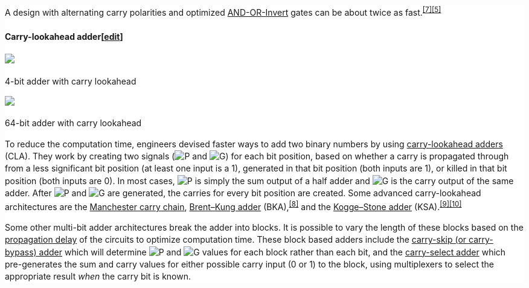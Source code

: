 A design with alternating carry polarities and optimized [AND-OR-Invert](https://en.wikipedia.org/wiki/AND-OR-Invert "AND-OR-Invert") gates can be about twice as fast.<sup id="cite_ref-Burgess_2011_7-0"><a href="https://en.wikipedia.org/wiki/Adder_(electronics)#cite_note-Burgess_2011-7">[7]</a></sup><sup id="cite_ref-Fischer_5-2"><a href="https://en.wikipedia.org/wiki/Adder_(electronics)#cite_note-Fischer-5">[5]</a></sup>

#### Carry-lookahead adder\[[edit](https://en.wikipedia.org/w/index.php?title=Adder_(electronics)&action=edit&section=6 "Edit section: Carry-lookahead adder")\]

[![](https://upload.wikimedia.org/wikipedia/commons/thumb/0/04/4-bit_carry_lookahead_adder.svg/220px-4-bit_carry_lookahead_adder.svg.png)](https://en.wikipedia.org/wiki/File:4-bit_carry_lookahead_adder.svg)

4-bit adder with carry lookahead

[![](https://upload.wikimedia.org/wikipedia/commons/thumb/5/58/64-bit_lookahead_carry_unit.svg/220px-64-bit_lookahead_carry_unit.svg.png)](https://en.wikipedia.org/wiki/File:64-bit_lookahead_carry_unit.svg)

64-bit adder with carry lookahead

To reduce the computation time, engineers devised faster ways to add two binary numbers by using [carry-lookahead adders](https://en.wikipedia.org/wiki/Carry-lookahead_adder "Carry-lookahead adder") (CLA). They work by creating two signals (![P](https://wikimedia.org/api/rest_v1/media/math/render/svg/b4dc73bf40314945ff376bd363916a738548d40a) and ![G](https://wikimedia.org/api/rest_v1/media/math/render/svg/f5f3c8921a3b352de45446a6789b104458c9f90b)) for each bit position, based on whether a carry is propagated through from a less significant bit position (at least one input is a 1), generated in that bit position (both inputs are 1), or killed in that bit position (both inputs are 0). In most cases, ![P](https://wikimedia.org/api/rest_v1/media/math/render/svg/b4dc73bf40314945ff376bd363916a738548d40a) is simply the sum output of a half adder and ![G](https://wikimedia.org/api/rest_v1/media/math/render/svg/f5f3c8921a3b352de45446a6789b104458c9f90b) is the carry output of the same adder. After ![P](https://wikimedia.org/api/rest_v1/media/math/render/svg/b4dc73bf40314945ff376bd363916a738548d40a) and ![G](https://wikimedia.org/api/rest_v1/media/math/render/svg/f5f3c8921a3b352de45446a6789b104458c9f90b) are generated, the carries for every bit position are created. Some advanced carry-lookahead architectures are the [Manchester carry chain](https://en.wikipedia.org/wiki/Manchester_carry_chain "Manchester carry chain"), [Brent–Kung adder](https://en.wikipedia.org/wiki/Brent%E2%80%93Kung_adder "Brent–Kung adder") (BKA),<sup id="cite_ref-Brent-Kung_1982_8-0"><a href="https://en.wikipedia.org/wiki/Adder_(electronics)#cite_note-Brent-Kung_1982-8">[8]</a></sup> and the [Kogge–Stone adder](https://en.wikipedia.org/wiki/Kogge%E2%80%93Stone_adder "Kogge–Stone adder") (KSA).<sup id="cite_ref-Kogge-Stone_1973_9-0"><a href="https://en.wikipedia.org/wiki/Adder_(electronics)#cite_note-Kogge-Stone_1973-9">[9]</a></sup><sup id="cite_ref-ULVD_2015_10-0"><a href="https://en.wikipedia.org/wiki/Adder_(electronics)#cite_note-ULVD_2015-10">[10]</a></sup>

Some other multi-bit adder architectures break the adder into blocks. It is possible to vary the length of these blocks based on the [propagation delay](https://en.wikipedia.org/wiki/Propagation_delay "Propagation delay") of the circuits to optimize computation time. These block based adders include the [carry-skip (or carry-bypass) adder](https://en.wikipedia.org/wiki/Carry-skip_adder "Carry-skip adder") which will determine ![P](https://wikimedia.org/api/rest_v1/media/math/render/svg/b4dc73bf40314945ff376bd363916a738548d40a) and ![G](https://wikimedia.org/api/rest_v1/media/math/render/svg/f5f3c8921a3b352de45446a6789b104458c9f90b) values for each block rather than each bit, and the [carry-select adder](https://en.wikipedia.org/wiki/Carry-select_adder "Carry-select adder") which pre-generates the sum and carry values for either possible carry input (0 or 1) to the block, using multiplexers to select the appropriate result _when_ the carry bit is known.
